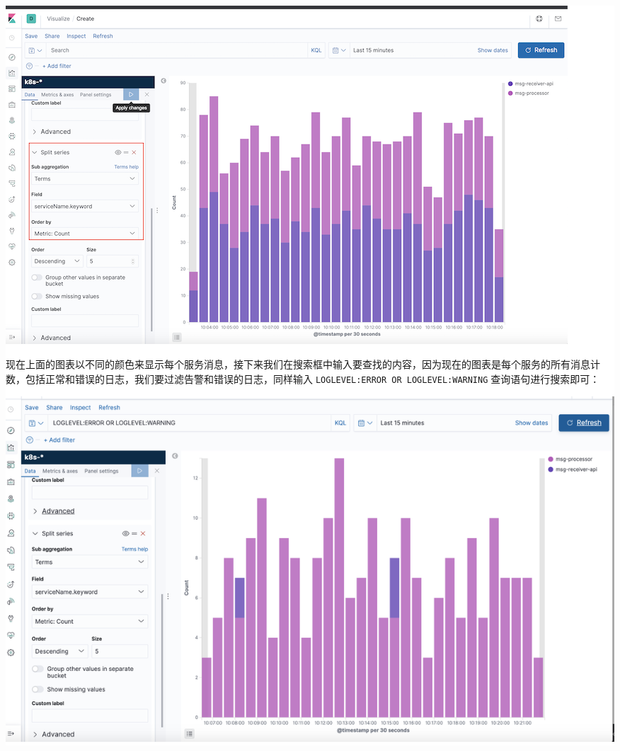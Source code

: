 ![Alt Image Text](../images/chap10_17_17.png "Body image")

现在上面的图表以不同的颜色来显示每个服务消息，接下来我们在搜索框中输入要查找的内容，因为现在的图表是每个服务的所有消息计数，包括正常和错误的日志，我们要过滤告警和错误的日志，同样输入 `LOGLEVEL:ERROR OR LOGLEVEL:WARNING` 查询语句进行搜索即可：

![Alt Image Text](../images/chap10_17_18.png "Body image")
